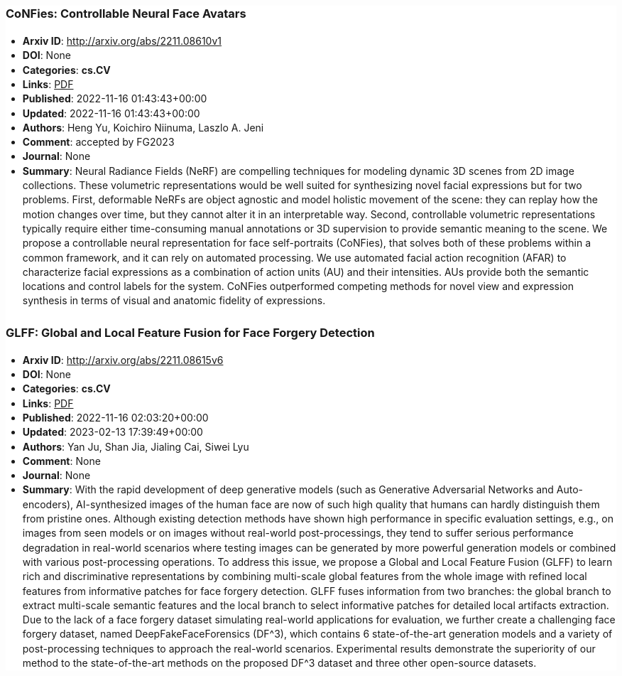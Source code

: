 

### CoNFies: Controllable Neural Face Avatars
- **Arxiv ID**: http://arxiv.org/abs/2211.08610v1
- **DOI**: None
- **Categories**: **cs.CV**
- **Links**: [PDF](http://arxiv.org/pdf/2211.08610v1)
- **Published**: 2022-11-16 01:43:43+00:00
- **Updated**: 2022-11-16 01:43:43+00:00
- **Authors**: Heng Yu, Koichiro Niinuma, Laszlo A. Jeni
- **Comment**: accepted by FG2023
- **Journal**: None
- **Summary**: Neural Radiance Fields (NeRF) are compelling techniques for modeling dynamic 3D scenes from 2D image collections. These volumetric representations would be well suited for synthesizing novel facial expressions but for two problems. First, deformable NeRFs are object agnostic and model holistic movement of the scene: they can replay how the motion changes over time, but they cannot alter it in an interpretable way. Second, controllable volumetric representations typically require either time-consuming manual annotations or 3D supervision to provide semantic meaning to the scene. We propose a controllable neural representation for face self-portraits (CoNFies), that solves both of these problems within a common framework, and it can rely on automated processing. We use automated facial action recognition (AFAR) to characterize facial expressions as a combination of action units (AU) and their intensities. AUs provide both the semantic locations and control labels for the system. CoNFies outperformed competing methods for novel view and expression synthesis in terms of visual and anatomic fidelity of expressions.



### GLFF: Global and Local Feature Fusion for Face Forgery Detection
- **Arxiv ID**: http://arxiv.org/abs/2211.08615v6
- **DOI**: None
- **Categories**: **cs.CV**
- **Links**: [PDF](http://arxiv.org/pdf/2211.08615v6)
- **Published**: 2022-11-16 02:03:20+00:00
- **Updated**: 2023-02-13 17:39:49+00:00
- **Authors**: Yan Ju, Shan Jia, Jialing Cai, Siwei Lyu
- **Comment**: None
- **Journal**: None
- **Summary**: With the rapid development of deep generative models (such as Generative Adversarial Networks and Auto-encoders), AI-synthesized images of the human face are now of such high quality that humans can hardly distinguish them from pristine ones. Although existing detection methods have shown high performance in specific evaluation settings, e.g., on images from seen models or on images without real-world post-processings, they tend to suffer serious performance degradation in real-world scenarios where testing images can be generated by more powerful generation models or combined with various post-processing operations. To address this issue, we propose a Global and Local Feature Fusion (GLFF) to learn rich and discriminative representations by combining multi-scale global features from the whole image with refined local features from informative patches for face forgery detection. GLFF fuses information from two branches: the global branch to extract multi-scale semantic features and the local branch to select informative patches for detailed local artifacts extraction. Due to the lack of a face forgery dataset simulating real-world applications for evaluation, we further create a challenging face forgery dataset, named DeepFakeFaceForensics (DF^3), which contains 6 state-of-the-art generation models and a variety of post-processing techniques to approach the real-world scenarios. Experimental results demonstrate the superiority of our method to the state-of-the-art methods on the proposed DF^3 dataset and three other open-source datasets.
